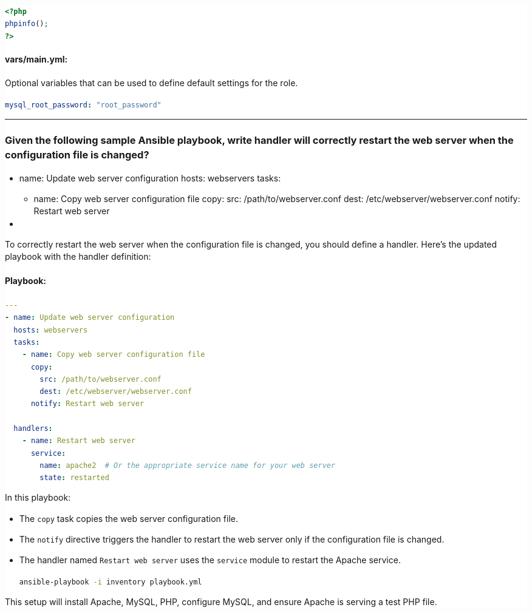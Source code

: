 ```php
<?php
phpinfo();
?>
```

#### **vars/main.yml**:
Optional variables that can be used to define default settings for the role.

```yaml
mysql_root_password: "root_password"
```

---

### Given the following sample Ansible playbook, write handler will correctly restart the web server when the configuration file is changed?
- name: Update web server configuration
  hosts: webservers
     tasks:
     - name: Copy web server configuration file
       copy:
	     src: /path/to/webserver.conf
	     dest: /etc/webserver/webserver.conf
	   notify: Restart web server

-

To correctly restart the web server when the configuration file is changed, you should define a handler. Here’s the updated playbook with the handler definition:

#### Playbook:
```yaml
---
- name: Update web server configuration
  hosts: webservers
  tasks:
    - name: Copy web server configuration file
      copy:
        src: /path/to/webserver.conf
        dest: /etc/webserver/webserver.conf
      notify: Restart web server

  handlers:
    - name: Restart web server
      service:
        name: apache2  # Or the appropriate service name for your web server
        state: restarted
```

In this playbook:
- The `copy` task copies the web server configuration file.
- The `notify` directive triggers the handler to restart the web server only if the configuration file is changed.
- The handler named `Restart web server` uses the `service` module to restart the Apache service.

   ```bash
   ansible-playbook -i inventory playbook.yml
   ```

This setup will install Apache, MySQL, PHP, configure MySQL, and ensure Apache is serving a test PHP file.